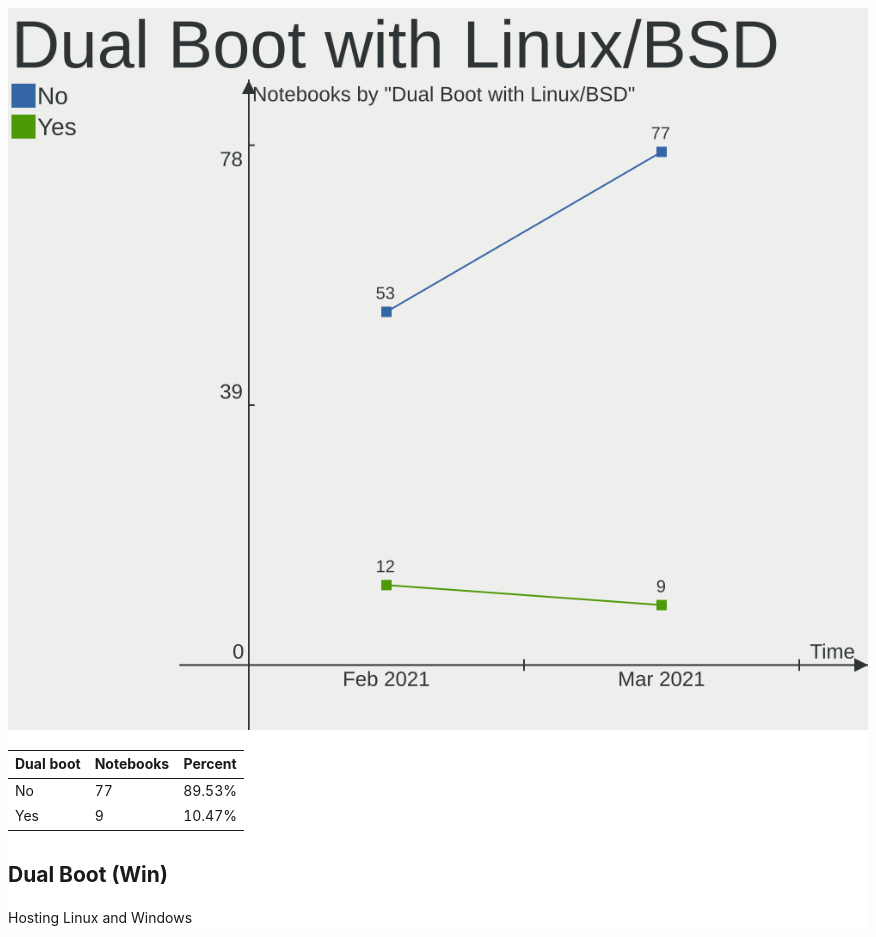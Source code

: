 ![Dual Boot with Linux/BSD](./images/line_chart/os_dual_boot.svg)

| Dual boot | Notebooks | Percent |
|-----------|-----------|---------|
| No        | 77        | 89.53%  |
| Yes       | 9         | 10.47%  |

Dual Boot (Win)
---------------

Hosting Linux and Windows
